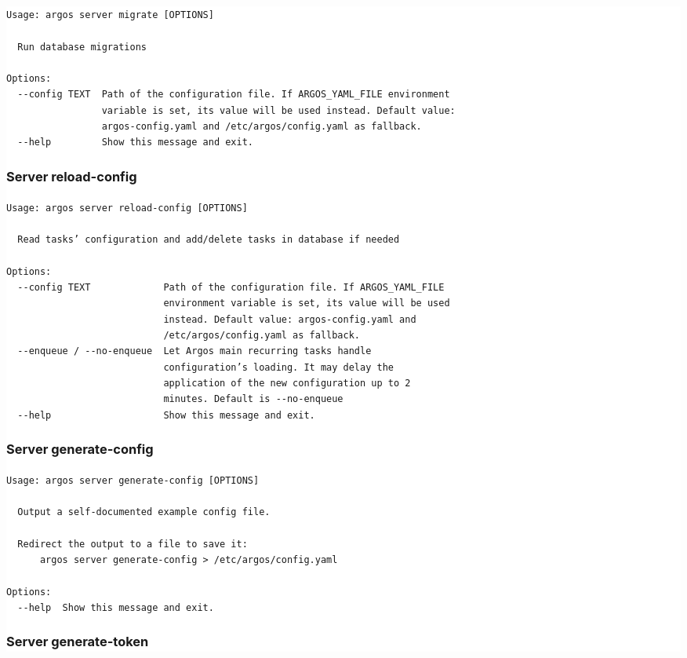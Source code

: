 ```man
Usage: argos server migrate [OPTIONS]

  Run database migrations

Options:
  --config TEXT  Path of the configuration file. If ARGOS_YAML_FILE environment
                 variable is set, its value will be used instead. Default value:
                 argos-config.yaml and /etc/argos/config.yaml as fallback.
  --help         Show this message and exit.
```




### Server reload-config



```man
Usage: argos server reload-config [OPTIONS]

  Read tasks’ configuration and add/delete tasks in database if needed

Options:
  --config TEXT             Path of the configuration file. If ARGOS_YAML_FILE
                            environment variable is set, its value will be used
                            instead. Default value: argos-config.yaml and
                            /etc/argos/config.yaml as fallback.
  --enqueue / --no-enqueue  Let Argos main recurring tasks handle
                            configuration’s loading. It may delay the
                            application of the new configuration up to 2
                            minutes. Default is --no-enqueue
  --help                    Show this message and exit.
```



### Server generate-config



```man
Usage: argos server generate-config [OPTIONS]

  Output a self-documented example config file.

  Redirect the output to a file to save it:
      argos server generate-config > /etc/argos/config.yaml

Options:
  --help  Show this message and exit.
```



### Server generate-token
